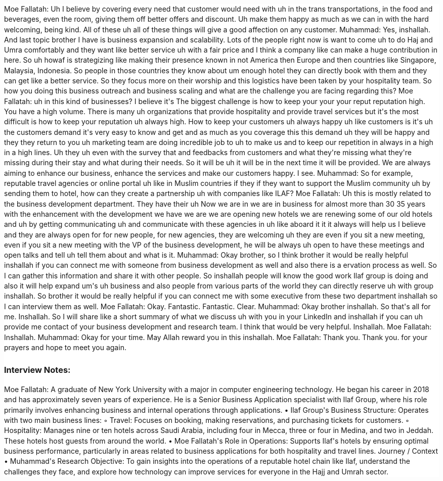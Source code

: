 Moe Fallatah: Uh I believe by covering every need that customer would need with uh in the trans transportations, in the food and beverages, even the room, giving them off better offers and discount. Uh make them happy as much as we can in with the hard welcoming, being kind. All of these uh all of these things will give a good affection on any customer.
Muhammad: Yes, inshallah. And last topic brother I have is business expansion and scalability. Lots of the people right now is want to come uh to do Haj and Umra comfortably and they want like better service uh with a fair price and I think a company like can make a huge contribution in here. So uh howaf is strategizing like making their presence known in not America then Europe and then countries like Singapore, Malaysia, Indonesia. So people in those countries they know about um enough hotel they can directly book with them and they can get like a better service. So they focus more on their worship and this logistics have been taken by your hospitality team. So how you doing this business outreach and business scaling and what are the challenge you are facing regarding this?
Moe Fallatah: uh in this kind of businesses? I believe it's The biggest challenge is how to keep your your your reput reputation high. You have a high volume. There is many uh organizations that provide hospitality and provide travel services but it's the most difficult is how to keep your reputation uh always high. How to keep your customers uh always happy uh like customers is it's uh the customers demand it's very easy to know and get and as much as you coverage this this demand uh they will be happy and they they return to you uh marketing team are doing incredible job to uh to make us and to keep our repetition in always in a high in a high lines. Uh they uh even with the survey that and feedbacks from customers and what they're missing what they're missing during their stay and what during their needs. So it will be uh it will be in the next time it will be provided. We are always aiming to enhance our business, enhance the services and make our customers happy. I see.
Muhammad: So for example, reputable travel agencies or online portal uh like in Muslim countries if they if they want to support the Muslim community uh by sending them to hotel, how can they create a partnership uh with companies like ILAF?
Moe Fallatah: Uh this is mostly related to the business development department. They have their uh Now we are in we are in business for almost more than 30 35 years with the enhancement with the development we have we are we are opening new hotels we are renewing some of our old hotels and uh by getting communicating uh and communicate with these agencies in uh like aboard it it it always will help us I believe and they are always open for for new people, for new agencies, they are welcoming uh they are even if you sit a new meeting, even if you sit a new meeting with the VP of the business development, he will be always uh open to have these meetings and open talks and tell uh tell them about and what is it.
Muhammad: Okay brother, so I think brother it would be really helpful inshallah if you can connect me with someone from business development as well and also there is a ervation process as well. So I can gather this information and share it with other people. So inshallah people will know the good work Ilaf group is doing and also it will help expand um's uh business and also people from various parts of the world they can directly reserve uh with group inshallah. So brother it would be really helpful if you can connect me with some executive from these two department inshallah so I can interview them as well.
Moe Fallatah: Okay. Fantastic. Fantastic. Clear.
Muhammad: Okay brother inshallah. So that's all for me. Inshallah. So I will share like a short summary of what we discuss uh with you in your LinkedIn and inshallah if you can uh provide me contact of your business development and research team. I think that would be very helpful. Inshallah.
Moe Fallatah: Inshallah.
Muhammad: Okay for your time. May Allah reward you in this inshallah.
Moe Fallatah: Thank you. Thank you. for your prayers and hope to meet you again.

### Interview Notes:

Moe Fallatah: A graduate of New York University with a major in computer engineering technology. He began his career in 2018 and has approximately seven years of experience. He is a Senior Business Application specialist with Ilaf Group, where his role primarily involves enhancing business and internal operations through applications.
• Ilaf Group's Business Structure: Operates with two main business lines:
    ◦ Travel: Focuses on booking, making reservations, and purchasing tickets for customers.
    ◦ Hospitality: Manages nine or ten hotels across Saudi Arabia, including four in Mecca, three or four in Medina, and two in Jeddah. These hotels host guests from around the world.
• Moe Fallatah's Role in Operations: Supports Ilaf's hotels by ensuring optimal business performance, particularly in areas related to business applications for both hospitality and travel lines.
Journey / Context
• Muhammad's Research Objective: To gain insights into the operations of a reputable hotel chain like Ilaf, understand the challenges they face, and explore how technology can improve services for everyone in the Hajj and Umrah sector.
